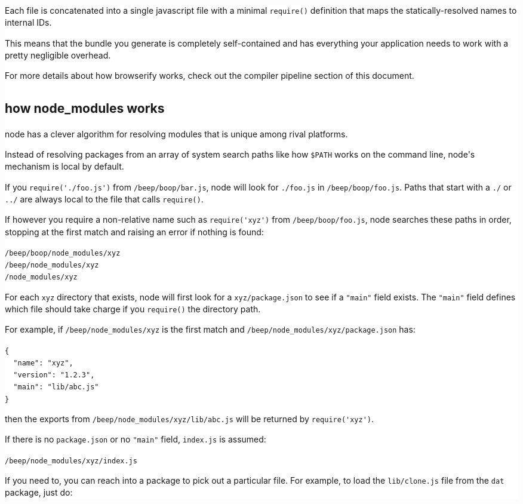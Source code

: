 Each file is concatenated into a single javascript file with a minimal
`require()` definition that maps the statically-resolved names to internal IDs.

This means that the bundle you generate is completely self-contained and has
everything your application needs to work with a pretty negligible overhead.

For more details about how browserify works, check out the compiler pipeline
section of this document.

## how node_modules works

node has a clever algorithm for resolving modules that is unique among rival
platforms.

Instead of resolving packages from an array of system search paths like how
`$PATH` works on the command line, node's mechanism is local by default.

If you `require('./foo.js')` from `/beep/boop/bar.js`, node will
look for `./foo.js` in `/beep/boop/foo.js`. Paths that start with a `./` or
`../` are always local to the file that calls `require()`.

If however you require a non-relative name such as `require('xyz')` from
`/beep/boop/foo.js`, node searches these paths in order, stopping at the first
match and raising an error if nothing is found:

```
/beep/boop/node_modules/xyz
/beep/node_modules/xyz
/node_modules/xyz
```

For each `xyz` directory that exists, node will first look for a
`xyz/package.json` to see if a `"main"` field exists. The `"main"` field defines
which file should take charge if you `require()` the directory path.

For example, if `/beep/node_modules/xyz` is the first match and
`/beep/node_modules/xyz/package.json` has:

```
{
  "name": "xyz",
  "version": "1.2.3",
  "main": "lib/abc.js"
}
```

then the exports from `/beep/node_modules/xyz/lib/abc.js` will be returned by
`require('xyz')`.

If there is no `package.json` or no `"main"` field, `index.js` is assumed:

```
/beep/node_modules/xyz/index.js
```

If you need to, you can reach into a package to pick out a particular file. For
example, to load the `lib/clone.js` file from the `dat` package, just do:
